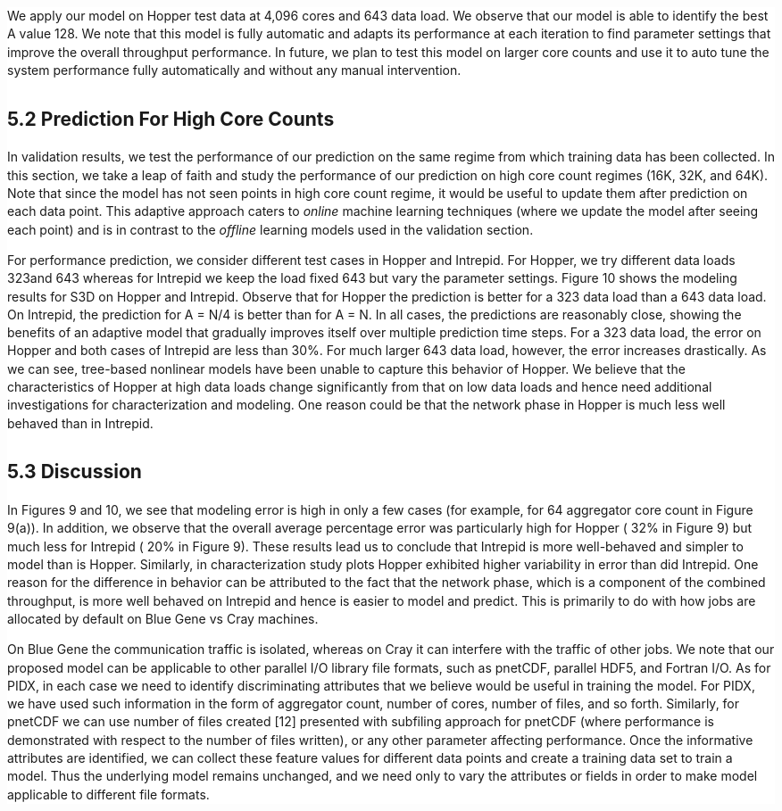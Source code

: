 We apply our model on Hopper test data at 4,096 cores and 643 data load. We observe that our model is able to identify the best A value 128. We note that this model is fully automatic and adapts its performance at each iteration to find parameter settings that improve the overall throughput performance. In future, we plan to test this model on larger core counts and use it to auto tune the system performance fully automatically and without any manual intervention.

## 5.2 Prediction For High Core Counts

In validation results, we test the performance of our prediction on the same regime from which training data has been collected. In this section, we take a leap of faith and study the performance of our prediction on high core count regimes (16K, 32K, and 64K). Note that since the model has not seen points in high core count regime, it would be useful to update them after prediction on each data point. This adaptive approach caters to *online* machine learning techniques (where we update the model after seeing each point)
and is in contrast to the *offline* learning models used in the validation section.

For performance prediction, we consider different test cases in Hopper and Intrepid. For Hopper, we try different data loads 323and 643 whereas for Intrepid we keep the load fixed 643 but vary the parameter settings. Figure 10 shows the modeling results for S3D on Hopper and Intrepid. Observe that for Hopper the prediction is better for a 323 data load than a 643 data load. On Intrepid, the prediction for A = N/4 is better than for A = N. In all cases, the predictions are reasonably close, showing the benefits of an adaptive model that gradually improves itself over multiple prediction time steps. For a 323 data load, the error on Hopper and both cases of Intrepid are less than 30%. For much larger 643 data load, however, the error increases drastically. As we can see, tree-based nonlinear models have been unable to capture this behavior of Hopper. We believe that the characteristics of Hopper at high data loads change significantly from that on low data loads and hence need additional investigations for characterization and modeling. One reason could be that the network phase in Hopper is much less well behaved than in Intrepid.

## 5.3 Discussion

In Figures 9 and 10, we see that modeling error is high in only a few cases (for example, for 64 aggregator core count in Figure 9(a)). In addition, we observe that the overall average percentage error was particularly high for Hopper
( 32% in Figure 9) but much less for Intrepid ( 20% in Figure 9). These results lead us to conclude that Intrepid is more well-behaved and simpler to model than is Hopper. Similarly, in characterization study plots Hopper exhibited higher variability in error than did Intrepid. One reason for the difference in behavior can be attributed to the fact that the network phase, which is a component of the combined throughput, is more well behaved on Intrepid and hence is easier to model and predict. This is primarily to do with how jobs are allocated by default on Blue Gene vs Cray machines.

On Blue Gene the communication traffic is isolated, whereas on Cray it can interfere with the traffic of other jobs. We note that our proposed model can be applicable to other parallel I/O library file formats, such as pnetCDF, parallel HDF5, and Fortran I/O. As for PIDX, in each case we need to identify discriminating attributes that we believe would be useful in training the model. For PIDX, we have used such information in the form of aggregator count, number of cores, number of files, and so forth. Similarly, for pnetCDF
we can use number of files created [12] presented with subfiling approach for pnetCDF (where performance is demonstrated with respect to the number of files written), or any other parameter affecting performance. Once the informative attributes are identified, we can collect these feature values for different data points and create a training data set to train a model. Thus the underlying model remains unchanged, and we need only to vary the attributes or fields in order to make model applicable to different file formats.

